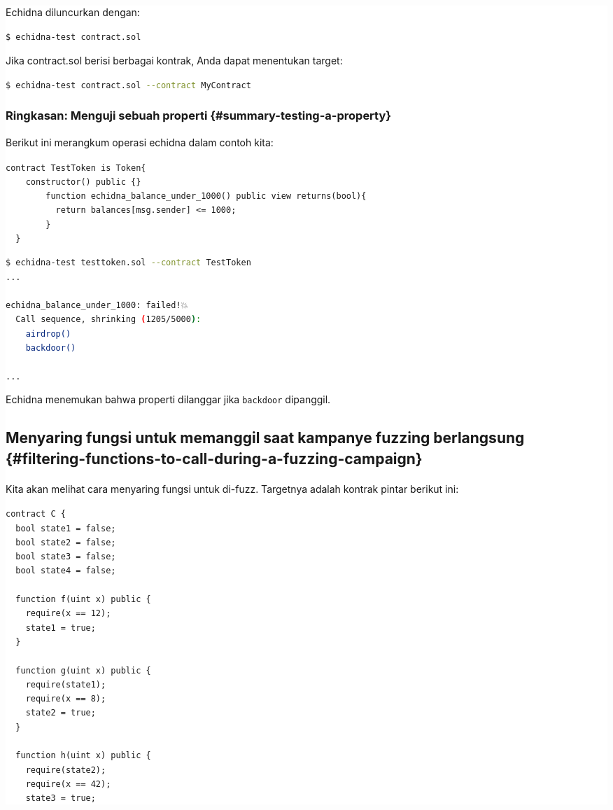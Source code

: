 Echidna diluncurkan dengan:

```bash
$ echidna-test contract.sol
```

Jika contract.sol berisi berbagai kontrak, Anda dapat menentukan target:

```bash
$ echidna-test contract.sol --contract MyContract
```

### Ringkasan: Menguji sebuah properti {#summary-testing-a-property}

Berikut ini merangkum operasi echidna dalam contoh kita:

```solidity
contract TestToken is Token{
    constructor() public {}
        function echidna_balance_under_1000() public view returns(bool){
          return balances[msg.sender] <= 1000;
        }
  }
```

```bash
$ echidna-test testtoken.sol --contract TestToken
...

echidna_balance_under_1000: failed!💥
  Call sequence, shrinking (1205/5000):
    airdrop()
    backdoor()

...
```

Echidna menemukan bahwa properti dilanggar jika `backdoor` dipanggil.

## Menyaring fungsi untuk memanggil saat kampanye fuzzing berlangsung {#filtering-functions-to-call-during-a-fuzzing-campaign}

Kita akan melihat cara menyaring fungsi untuk di-fuzz. Targetnya adalah kontrak pintar berikut ini:

```solidity
contract C {
  bool state1 = false;
  bool state2 = false;
  bool state3 = false;
  bool state4 = false;

  function f(uint x) public {
    require(x == 12);
    state1 = true;
  }

  function g(uint x) public {
    require(state1);
    require(x == 8);
    state2 = true;
  }

  function h(uint x) public {
    require(state2);
    require(x == 42);
    state3 = true;
```
